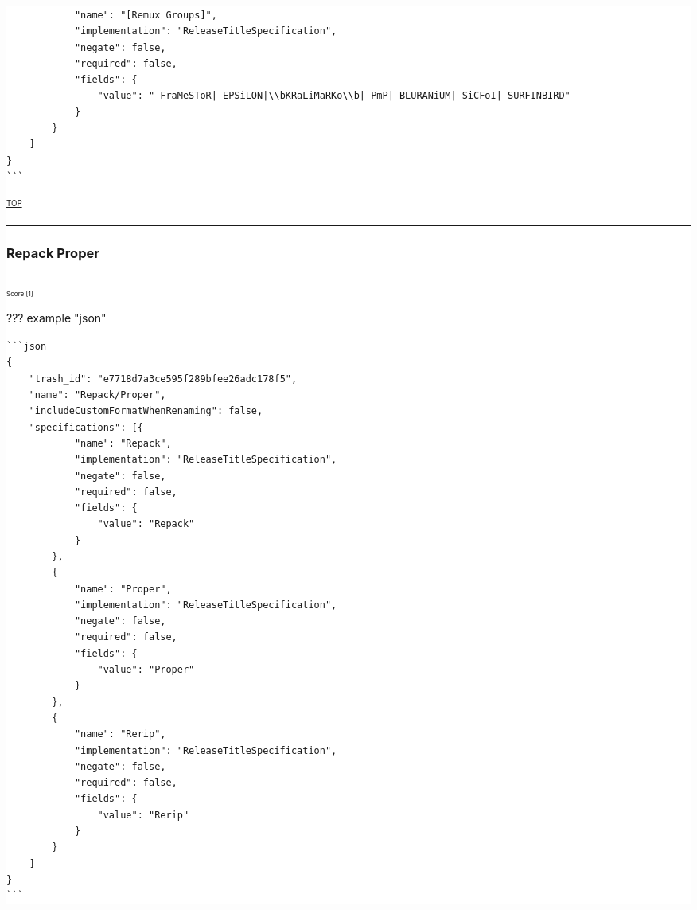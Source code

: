                 "name": "[Remux Groups]",
                "implementation": "ReleaseTitleSpecification",
                "negate": false,
                "required": false,
                "fields": {
                    "value": "-FraMeSToR|-EPSiLON|\\bKRaLiMaRKo\\b|-PmP|-BLURANiUM|-SiCFoI|-SURFINBIRD"
                }
            }
        ]
    }
    ```

<sub><sup>[TOP](#index)</sup>

------

### Repack Proper

<sub><sub><sub>Score [1]</sub>

??? example "json"

    ```json
    {
        "trash_id": "e7718d7a3ce595f289bfee26adc178f5",
        "name": "Repack/Proper",
        "includeCustomFormatWhenRenaming": false,
        "specifications": [{
                "name": "Repack",
                "implementation": "ReleaseTitleSpecification",
                "negate": false,
                "required": false,
                "fields": {
                    "value": "Repack"
                }
            },
            {
                "name": "Proper",
                "implementation": "ReleaseTitleSpecification",
                "negate": false,
                "required": false,
                "fields": {
                    "value": "Proper"
                }
            },
            {
                "name": "Rerip",
                "implementation": "ReleaseTitleSpecification",
                "negate": false,
                "required": false,
                "fields": {
                    "value": "Rerip"
                }
            }
        ]
    }
    ```
